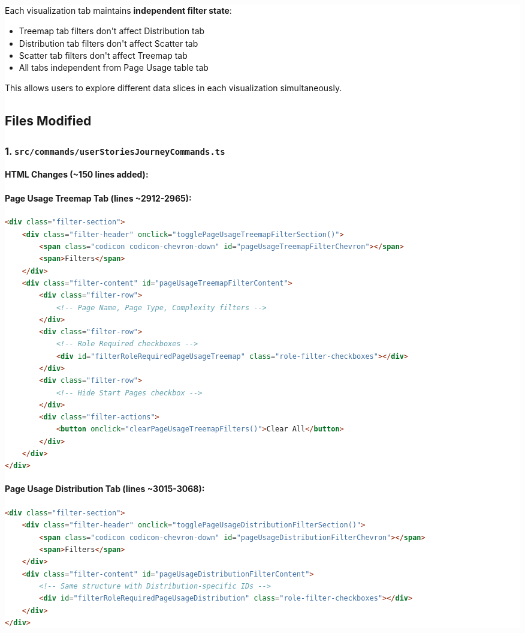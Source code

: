 Each visualization tab maintains **independent filter state**:
- Treemap tab filters don't affect Distribution tab
- Distribution tab filters don't affect Scatter tab  
- Scatter tab filters don't affect Treemap tab
- All tabs independent from Page Usage table tab

This allows users to explore different data slices in each visualization simultaneously.

## Files Modified

### 1. `src/commands/userStoriesJourneyCommands.ts`

**HTML Changes (~150 lines added):**

#### Page Usage Treemap Tab (lines ~2912-2965):
```html
<div class="filter-section">
    <div class="filter-header" onclick="togglePageUsageTreemapFilterSection()">
        <span class="codicon codicon-chevron-down" id="pageUsageTreemapFilterChevron"></span>
        <span>Filters</span>
    </div>
    <div class="filter-content" id="pageUsageTreemapFilterContent">
        <div class="filter-row">
            <!-- Page Name, Page Type, Complexity filters -->
        </div>
        <div class="filter-row">
            <!-- Role Required checkboxes -->
            <div id="filterRoleRequiredPageUsageTreemap" class="role-filter-checkboxes"></div>
        </div>
        <div class="filter-row">
            <!-- Hide Start Pages checkbox -->
        </div>
        <div class="filter-actions">
            <button onclick="clearPageUsageTreemapFilters()">Clear All</button>
        </div>
    </div>
</div>
```

#### Page Usage Distribution Tab (lines ~3015-3068):
```html
<div class="filter-section">
    <div class="filter-header" onclick="togglePageUsageDistributionFilterSection()">
        <span class="codicon codicon-chevron-down" id="pageUsageDistributionFilterChevron"></span>
        <span>Filters</span>
    </div>
    <div class="filter-content" id="pageUsageDistributionFilterContent">
        <!-- Same structure with Distribution-specific IDs -->
        <div id="filterRoleRequiredPageUsageDistribution" class="role-filter-checkboxes"></div>
    </div>
</div>
```
